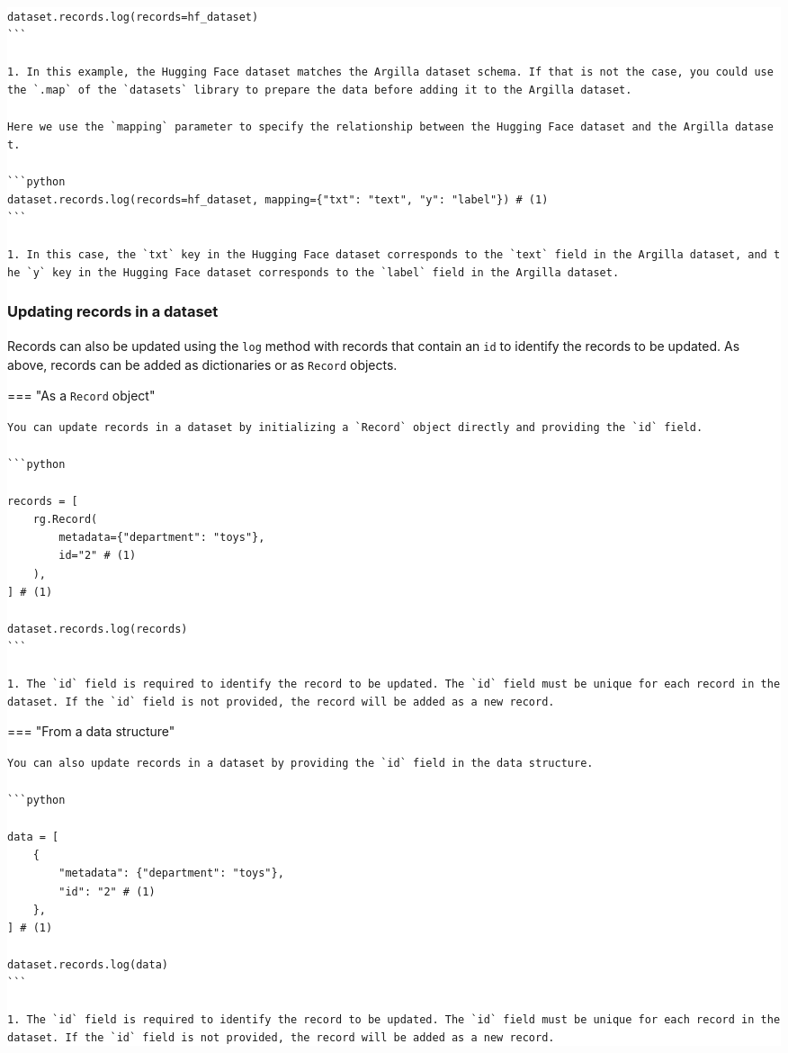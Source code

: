 ````
dataset.records.log(records=hf_dataset)
```

1. In this example, the Hugging Face dataset matches the Argilla dataset schema. If that is not the case, you could use the `.map` of the `datasets` library to prepare the data before adding it to the Argilla dataset.

Here we use the `mapping` parameter to specify the relationship between the Hugging Face dataset and the Argilla dataset.

```python
dataset.records.log(records=hf_dataset, mapping={"txt": "text", "y": "label"}) # (1)
```

1. In this case, the `txt` key in the Hugging Face dataset corresponds to the `text` field in the Argilla dataset, and the `y` key in the Hugging Face dataset corresponds to the `label` field in the Argilla dataset.
````

### Updating records in a dataset

Records can also be updated using the `log` method with records that contain an `id` to identify the records to be updated. As above, records can be added as dictionaries or as `Record` objects.

=== "As a `Record` object"

````
You can update records in a dataset by initializing a `Record` object directly and providing the `id` field.

```python

records = [
    rg.Record(
        metadata={"department": "toys"},
        id="2" # (1)
    ),
] # (1)

dataset.records.log(records)
```

1. The `id` field is required to identify the record to be updated. The `id` field must be unique for each record in the dataset. If the `id` field is not provided, the record will be added as a new record.
````

=== "From a data structure"

````
You can also update records in a dataset by providing the `id` field in the data structure.

```python

data = [
    {
        "metadata": {"department": "toys"},
        "id": "2" # (1)
    },
] # (1)

dataset.records.log(data)
```

1. The `id` field is required to identify the record to be updated. The `id` field must be unique for each record in the dataset. If the `id` field is not provided, the record will be added as a new record.
````
